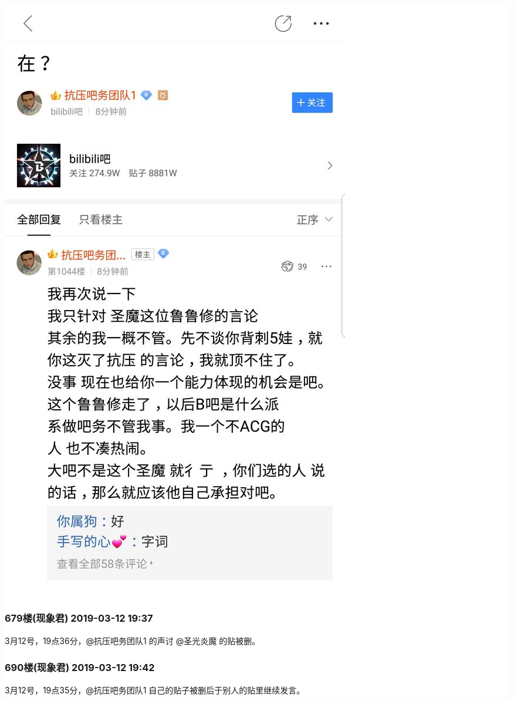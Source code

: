 ![](./image/201dae5494eef01ffceb21d1eefe9925bd317dbd.jpg)
### 679楼(现象君)		2019-03-12 19:37
3月12号，19点36分，@抗压吧务团队1 的声讨 @圣光炎魔 的贴被删。
### 690楼(现象君)		2019-03-12 19:42
3月12号，19点35分，@抗压吧务团队1 自己的贴子被删后于别人的贴里继续发言。